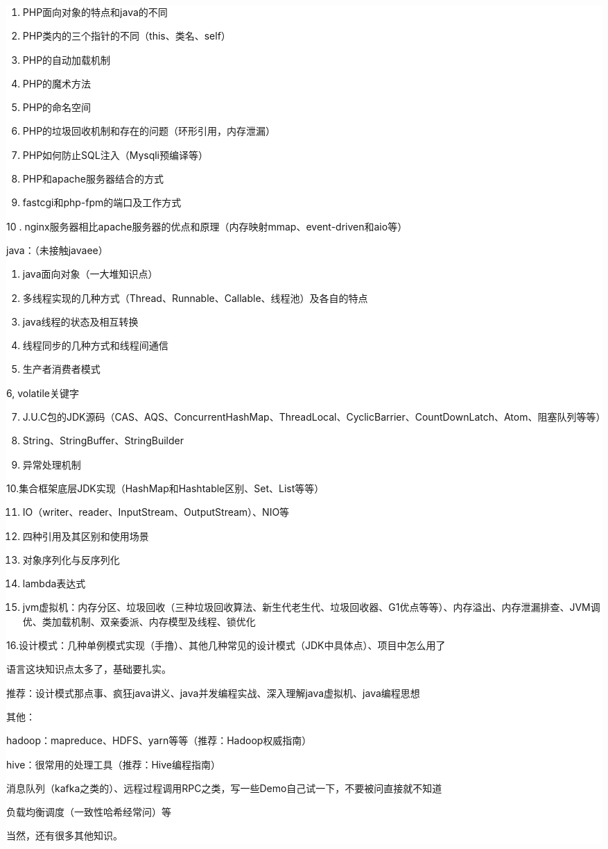 1. PHP面向对象的特点和java的不同

2. PHP类内的三个指针的不同（this、类名、self）

3. PHP的自动加载机制

4. PHP的魔术方法

5. PHP的命名空间

6. PHP的垃圾回收机制和存在的问题（环形引用，内存泄漏）

7. PHP如何防止SQL注入（Mysqli预编译等）

8. PHP和apache服务器结合的方式

9. fastcgi和php-fpm的端口及工作方式

10 . nginx服务器相比apache服务器的优点和原理（内存映射mmap、event-driven和aio等）

java：（未接触javaee）

1. java面向对象（一大堆知识点）

2. 多线程实现的几种方式（Thread、Runnable、Callable、线程池）及各自的特点

3. java线程的状态及相互转换

4. 线程同步的几种方式和线程间通信

5. 生产者消费者模式

6, volatile关键字

7. J.U.C包的JDK源码（CAS、AQS、ConcurrentHashMap、ThreadLocal、CyclicBarrier、CountDownLatch、Atom、阻塞队列等等）

8. String、StringBuffer、StringBuilder

9. 异常处理机制

10.集合框架底层JDK实现（HashMap和Hashtable区别、Set、List等等）

11. IO（writer、reader、InputStream、OutputStream）、NIO等

12. 四种引用及其区别和使用场景

13. 对象序列化与反序列化

14. lambda表达式

15. jvm虚拟机：内存分区、垃圾回收（三种垃圾回收算法、新生代老生代、垃圾回收器、G1优点等等）、内存溢出、内存泄漏排查、JVM调优、类加载机制、双亲委派、内存模型及线程、锁优化

16.设计模式：几种单例模式实现（手撸）、其他几种常见的设计模式（JDK中具体点）、项目中怎么用了



语言这块知识点太多了，基础要扎实。



推荐：设计模式那点事、疯狂java讲义、java并发编程实战、深入理解java虚拟机、java编程思想



其他：

hadoop：mapreduce、HDFS、yarn等等（推荐：Hadoop权威指南）

hive：很常用的处理工具（推荐：Hive编程指南）

消息队列（kafka之类的）、远程过程调用RPC之类，写一些Demo自己试一下，不要被问直接就不知道

负载均衡调度（一致性哈希经常问）等



当然，还有很多其他知识。




